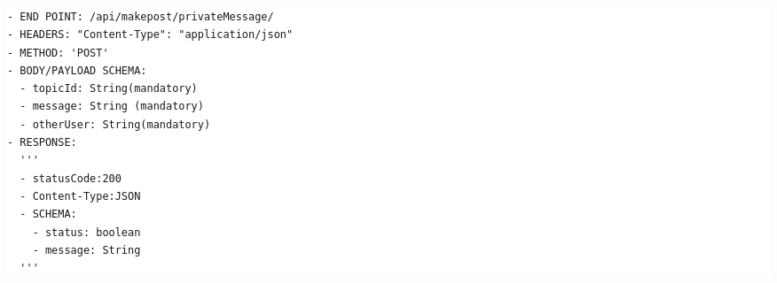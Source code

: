     - END POINT: /api/makepost/privateMessage/
    - HEADERS: "Content-Type": "application/json"
    - METHOD: 'POST'
    - BODY/PAYLOAD SCHEMA:
      - topicId: String(mandatory)
      - message: String (mandatory)
      - otherUser: String(mandatory)
    - RESPONSE:
	  '''
      - statusCode:200
      - Content-Type:JSON
      - SCHEMA:
        - status: boolean
        - message: String
      '''